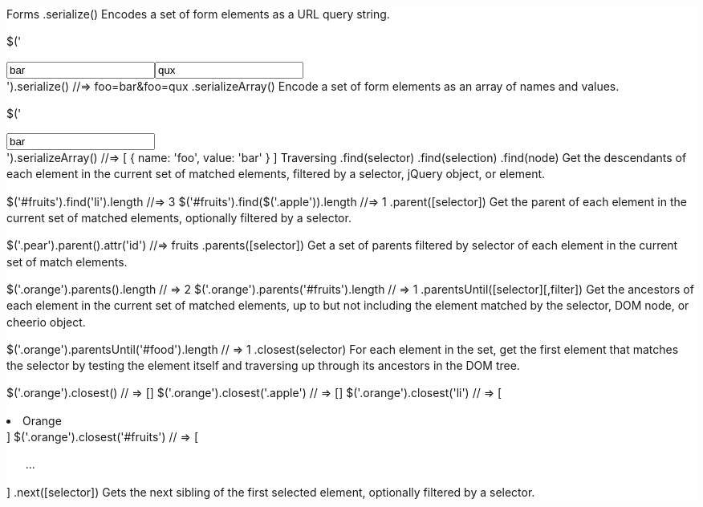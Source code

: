 Forms
.serialize()
Encodes a set of form elements as a URL query string.

$('<form><input name="foo" value="bar" checked /><input name="foo" value="qux" checked /></form>').serialize()
//=> foo=bar&foo=qux
.serializeArray()
Encode a set of form elements as an array of names and values.

$('<form><input name="foo" value="bar" /></form>').serializeArray()
//=> [ { name: 'foo', value: 'bar' } ]
Traversing
.find(selector)
.find(selection)
.find(node)
Get the descendants of each element in the current set of matched elements, filtered by a selector, jQuery object, or element.

$('#fruits').find('li').length
//=> 3
$('#fruits').find($('.apple')).length
//=> 1
.parent([selector])
Get the parent of each element in the current set of matched elements, optionally filtered by a selector.

$('.pear').parent().attr('id')
//=> fruits
.parents([selector])
Get a set of parents filtered by selector of each element in the current set of match elements.

$('.orange').parents().length
// => 2
$('.orange').parents('#fruits').length
// => 1
.parentsUntil([selector][,filter])
Get the ancestors of each element in the current set of matched elements, up to but not including the element matched by the selector, DOM node, or cheerio object.

$('.orange').parentsUntil('#food').length
// => 1
.closest(selector)
For each element in the set, get the first element that matches the selector by testing the element itself and traversing up through its ancestors in the DOM tree.

$('.orange').closest()
// => []
$('.orange').closest('.apple')
// => []
$('.orange').closest('li')
// => [<li class="orange">Orange</li>]
$('.orange').closest('#fruits')
// => [<ul id="fruits"> ... </ul>]
.next([selector])
Gets the next sibling of the first selected element, optionally filtered by a selector.
